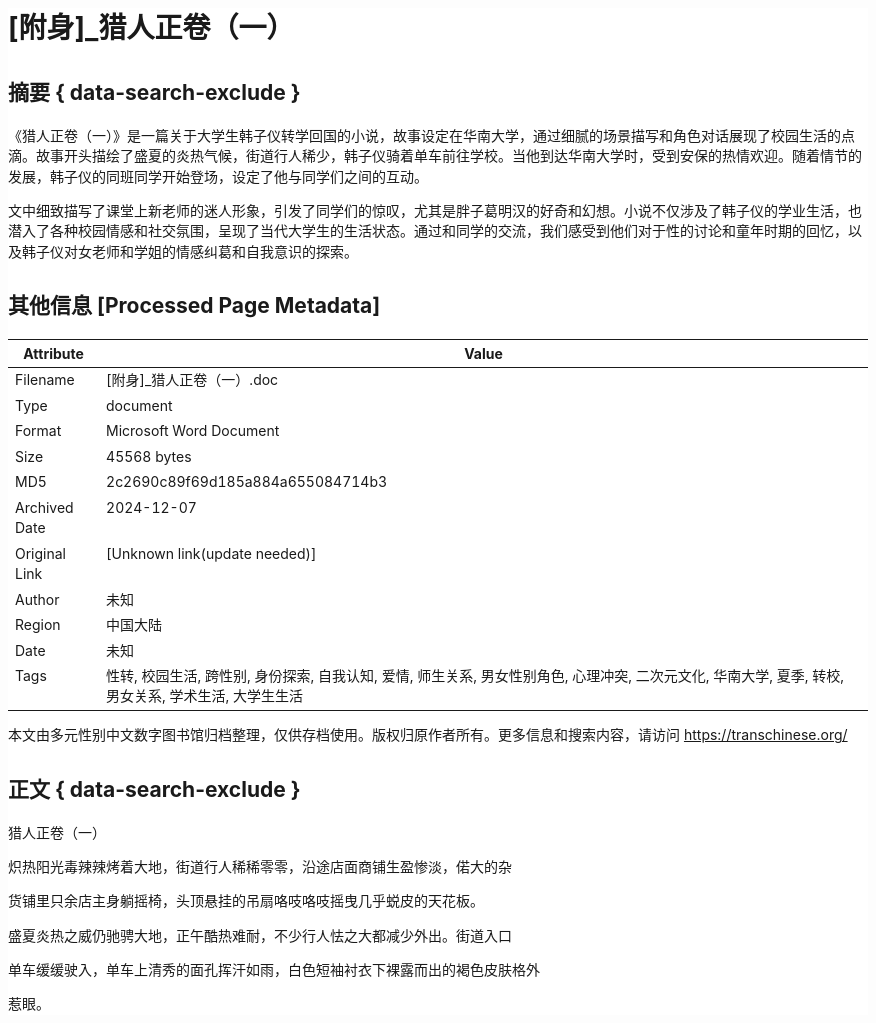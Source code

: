# [附身]_猎人正卷（一）



## 摘要  { data-search-exclude }


《猎人正卷（一）》是一篇关于大学生韩子仪转学回国的小说，故事设定在华南大学，通过细腻的场景描写和角色对话展现了校园生活的点滴。故事开头描绘了盛夏的炎热气候，街道行人稀少，韩子仪骑着单车前往学校。当他到达华南大学时，受到安保的热情欢迎。随着情节的发展，韩子仪的同班同学开始登场，设定了他与同学们之间的互动。

文中细致描写了课堂上新老师的迷人形象，引发了同学们的惊叹，尤其是胖子葛明汉的好奇和幻想。小说不仅涉及了韩子仪的学业生活，也潜入了各种校园情感和社交氛围，呈现了当代大学生的生活状态。通过和同学的交流，我们感受到他们对于性的讨论和童年时期的回忆，以及韩子仪对女老师和学姐的情感纠葛和自我意识的探索。



## 其他信息 [Processed Page Metadata]

| Attribute       | Value                                  |
|-----------------|----------------------------------------|
| Filename        | [附身]_猎人正卷（一）.doc                             |
| Type            | document                                 |
| Format          | Microsoft Word Document                               |
| Size            | 45568 bytes                           |
| MD5             | 2c2690c89f69d185a884a655084714b3                                  |
| Archived Date   | 2024-12-07                             |
| Original Link   | [Unknown link(update needed)]                         |
| Author          | 未知                               |
| Region          | 中国大陆                               |
| Date            | 未知                                 |
| Tags            | 性转, 校园生活, 跨性别, 身份探索, 自我认知, 爱情, 师生关系, 男女性别角色, 心理冲突, 二次元文化, 华南大学, 夏季, 转校, 男女关系, 学术生活, 大学生生活                                 |

本文由多元性别中文数字图书馆归档整理，仅供存档使用。版权归原作者所有。更多信息和搜索内容，请访问 <https://transchinese.org/>


## 正文 { data-search-exclude }


猎人正卷（一）

炽热阳光毒辣辣烤着大地，街道行人稀稀零零，沿途店面商铺生盈惨淡，偌大的杂

货铺里只余店主身躺摇椅，头顶悬挂的吊扇咯吱咯吱摇曳几乎蜕皮的天花板。

盛夏炎热之威仍驰骋大地，正午酷热难耐，不少行人怯之大都减少外出。街道入口

单车缓缓驶入，单车上清秀的面孔挥汗如雨，白色短袖衬衣下裸露而出的褐色皮肤格外

惹眼。
